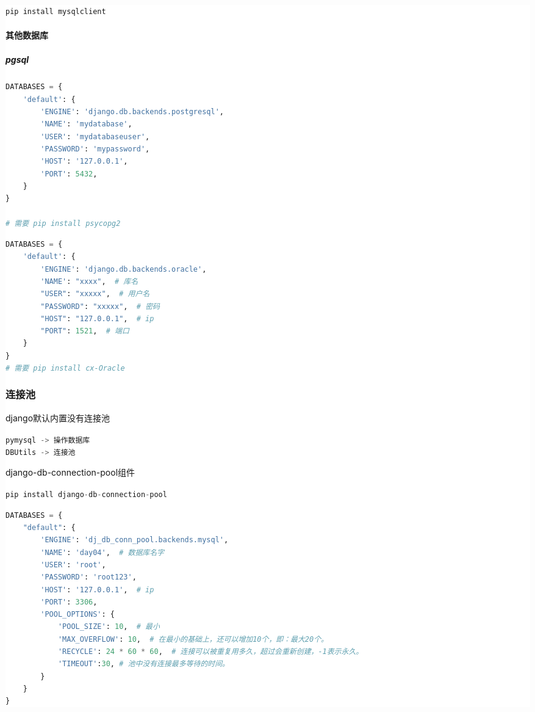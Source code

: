 ```python
pip install mysqlclient
```

#### 其他数据库
##### pgsql
```python
DATABASES = {
    'default': {
        'ENGINE': 'django.db.backends.postgresql',
        'NAME': 'mydatabase',
        'USER': 'mydatabaseuser',
        'PASSWORD': 'mypassword',
        'HOST': '127.0.0.1',
        'PORT': 5432,
    }
}

# 需要 pip install psycopg2
```

```python
DATABASES = {
	'default': {
        'ENGINE': 'django.db.backends.oracle',
        'NAME': "xxxx",  # 库名
        "USER": "xxxxx",  # 用户名
        "PASSWORD": "xxxxx",  # 密码
        "HOST": "127.0.0.1",  # ip
        "PORT": 1521,  # 端口
    }
}
# 需要 pip install cx-Oracle
```

### 连接池

django默认内置没有连接池

```python
pymysql -> 操作数据库
DBUtils -> 连接池
```

django-db-connection-pool组件

```python
pip install django-db-connection-pool
```

```python
DATABASES = {
    "default": {
        'ENGINE': 'dj_db_conn_pool.backends.mysql',
        'NAME': 'day04',  # 数据库名字
        'USER': 'root',
        'PASSWORD': 'root123',
        'HOST': '127.0.0.1',  # ip
        'PORT': 3306,
        'POOL_OPTIONS': {
            'POOL_SIZE': 10,  # 最小
            'MAX_OVERFLOW': 10,  # 在最小的基础上，还可以增加10个，即：最大20个。
            'RECYCLE': 24 * 60 * 60,  # 连接可以被重复用多久，超过会重新创建，-1表示永久。
            'TIMEOUT':30, # 池中没有连接最多等待的时间。
        }
    }
}
```
